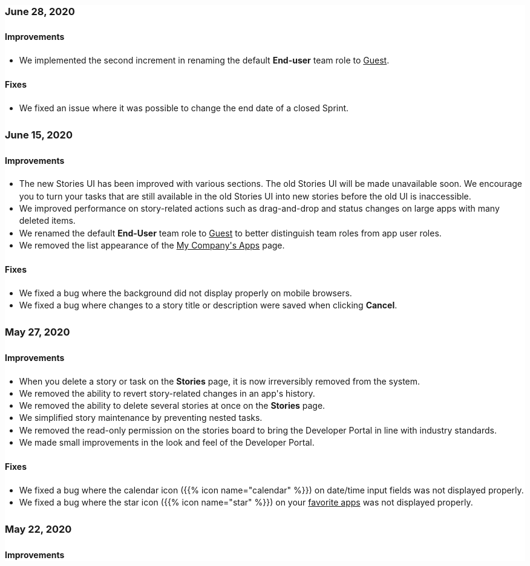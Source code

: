 ### June 28, 2020

#### Improvements

- We implemented the second increment in renaming the default **End-user** team role to [Guest](/developerportal/general/app-roles/#team-roles).

#### Fixes

- We fixed an issue where it was possible to change the end date of a closed Sprint.

### June 15, 2020

#### Improvements

- The new Stories UI has been improved with various sections. The old Stories UI will be made unavailable soon. We encourage you to turn your tasks that are still available in the old Stories UI into new stories before the old UI is inaccessible.
- We improved performance on story-related actions such as drag-and-drop and status changes on large apps with many deleted items.
- We renamed the default **End-User** team role to [Guest](/developerportal/general/app-roles/#team-roles) to better distinguish team roles from app user roles.
- We removed the list appearance of the [My Company's Apps](/developerportal/#my-company-apps) page.

#### Fixes

- We fixed a bug where the background did not display properly on mobile browsers.
- We fixed a bug where changes to a story title or description were saved when clicking **Cancel**.

### May 27, 2020

#### Improvements

- When you delete a story or task on the **Stories** page, it is now irreversibly removed from the system.
- We removed the ability to revert story-related changes in an app's history.
- We removed the ability to delete several stories at once on the **Stories** page.
- We simplified story maintenance by preventing nested tasks.
- We removed the read-only permission on the stories board to bring the Developer Portal in line with industry standards.
- We made small improvements in the look and feel of the Developer Portal.

#### Fixes

- We fixed a bug where the calendar icon ({{% icon name="calendar" %}}) on date/time input fields was not displayed properly.
- We fixed a bug where the star icon ({{% icon name="star" %}}) on your [favorite apps](/developerportal/#my-apps) was not displayed properly.

### May 22, 2020

#### Improvements
